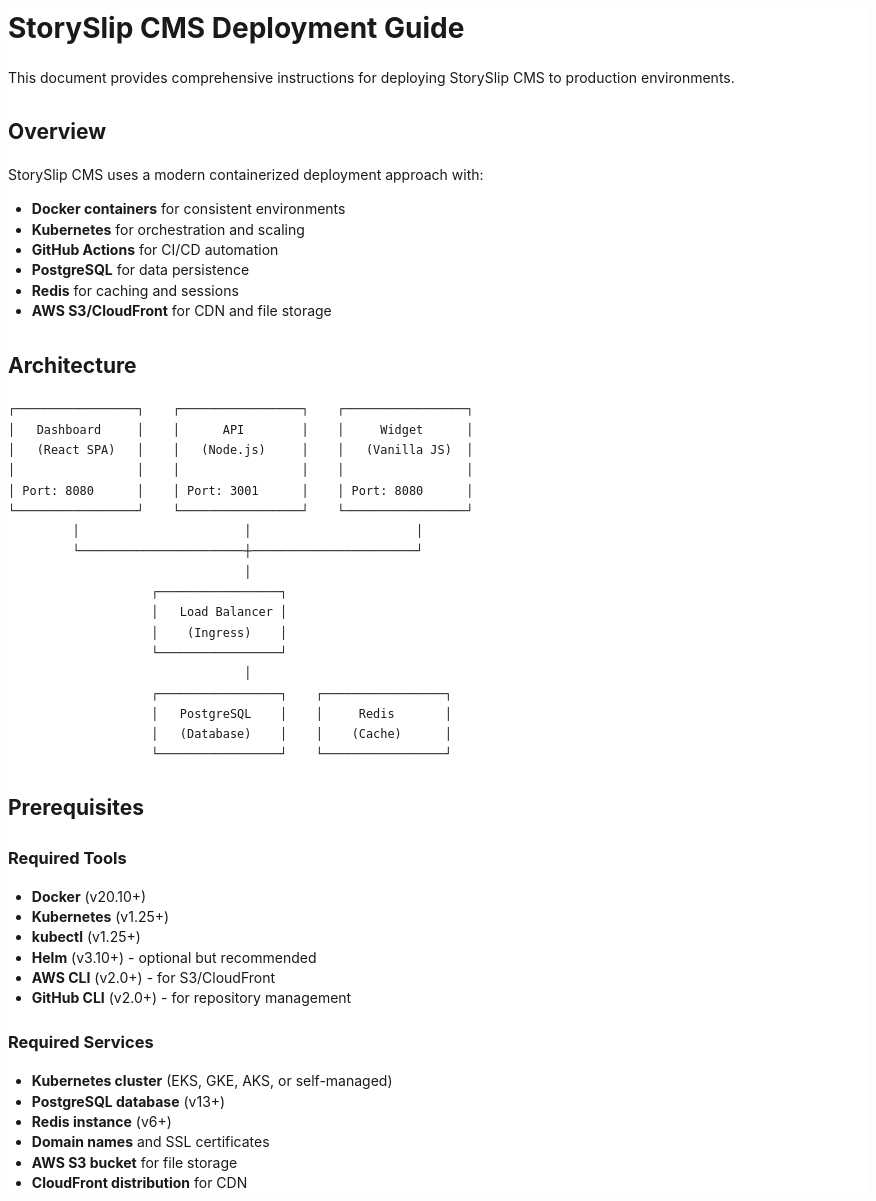 # StorySlip CMS Deployment Guide

This document provides comprehensive instructions for deploying StorySlip CMS to production environments.

## Overview

StorySlip CMS uses a modern containerized deployment approach with:
- **Docker containers** for consistent environments
- **Kubernetes** for orchestration and scaling
- **GitHub Actions** for CI/CD automation
- **PostgreSQL** for data persistence
- **Redis** for caching and sessions
- **AWS S3/CloudFront** for CDN and file storage

## Architecture

```
┌─────────────────┐    ┌─────────────────┐    ┌─────────────────┐
│   Dashboard     │    │      API        │    │     Widget      │
│   (React SPA)   │    │   (Node.js)     │    │   (Vanilla JS)  │
│                 │    │                 │    │                 │
│ Port: 8080      │    │ Port: 3001      │    │ Port: 8080      │
└─────────────────┘    └─────────────────┘    └─────────────────┘
         │                       │                       │
         └───────────────────────┼───────────────────────┘
                                 │
                    ┌─────────────────┐
                    │   Load Balancer │
                    │    (Ingress)    │
                    └─────────────────┘
                                 │
                    ┌─────────────────┐    ┌─────────────────┐
                    │   PostgreSQL    │    │     Redis       │
                    │   (Database)    │    │    (Cache)      │
                    └─────────────────┘    └─────────────────┘
```

## Prerequisites

### Required Tools
- **Docker** (v20.10+)
- **Kubernetes** (v1.25+)
- **kubectl** (v1.25+)
- **Helm** (v3.10+) - optional but recommended
- **AWS CLI** (v2.0+) - for S3/CloudFront
- **GitHub CLI** (v2.0+) - for repository management

### Required Services
- **Kubernetes cluster** (EKS, GKE, AKS, or self-managed)
- **PostgreSQL database** (v13+)
- **Redis instance** (v6+)
- **Domain names** and SSL certificates
- **AWS S3 bucket** for file storage
- **CloudFront distribution** for CDN
